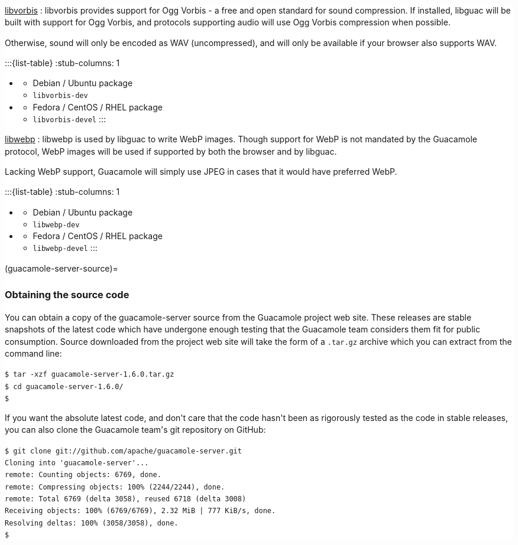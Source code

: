 [libvorbis](http://xiph.org/vorbis/)
: libvorbis provides support for Ogg Vorbis - a free and open standard for
  sound compression. If installed, libguac will be built with support for Ogg
  Vorbis, and protocols supporting audio will use Ogg Vorbis compression when
  possible.

  Otherwise, sound will only be encoded as WAV (uncompressed), and will only be
  available if your browser also supports WAV.

  :::{list-table}
  :stub-columns: 1
  * - Debian / Ubuntu package
    - `libvorbis-dev`
  * - Fedora / CentOS / RHEL package
    - `libvorbis-devel`
  :::

[libwebp](https://developers.google.com/speed/webp/)
: libwebp is used by libguac to write WebP images.  Though support for WebP is
  not mandated by the Guacamole protocol, WebP images will be used if supported
  by both the browser and by libguac.

  Lacking WebP support, Guacamole will simply use JPEG in cases that it would
  have preferred WebP.

  :::{list-table}
  :stub-columns: 1
  * - Debian / Ubuntu package
    - `libwebp-dev`
  * - Fedora / CentOS / RHEL package
    - `libwebp-devel`
  :::

(guacamole-server-source)=

### Obtaining the source code

You can obtain a copy of the guacamole-server source from the Guacamole project
web site. These releases are stable snapshots of the latest code which have
undergone enough testing that the Guacamole team considers them fit for public
consumption. Source downloaded from the project web site will take the form of
a `.tar.gz` archive which you can extract from the command line:

```console
$ tar -xzf guacamole-server-1.6.0.tar.gz
$ cd guacamole-server-1.6.0/
$
```

If you want the absolute latest code, and don't care that the code hasn't been
as rigorously tested as the code in stable releases, you can also clone the
Guacamole team's git repository on GitHub:

```console
$ git clone git://github.com/apache/guacamole-server.git
Cloning into 'guacamole-server'...
remote: Counting objects: 6769, done.
remote: Compressing objects: 100% (2244/2244), done.
remote: Total 6769 (delta 3058), reused 6718 (delta 3008)
Receiving objects: 100% (6769/6769), 2.32 MiB | 777 KiB/s, done.
Resolving deltas: 100% (3058/3058), done.
$
```
